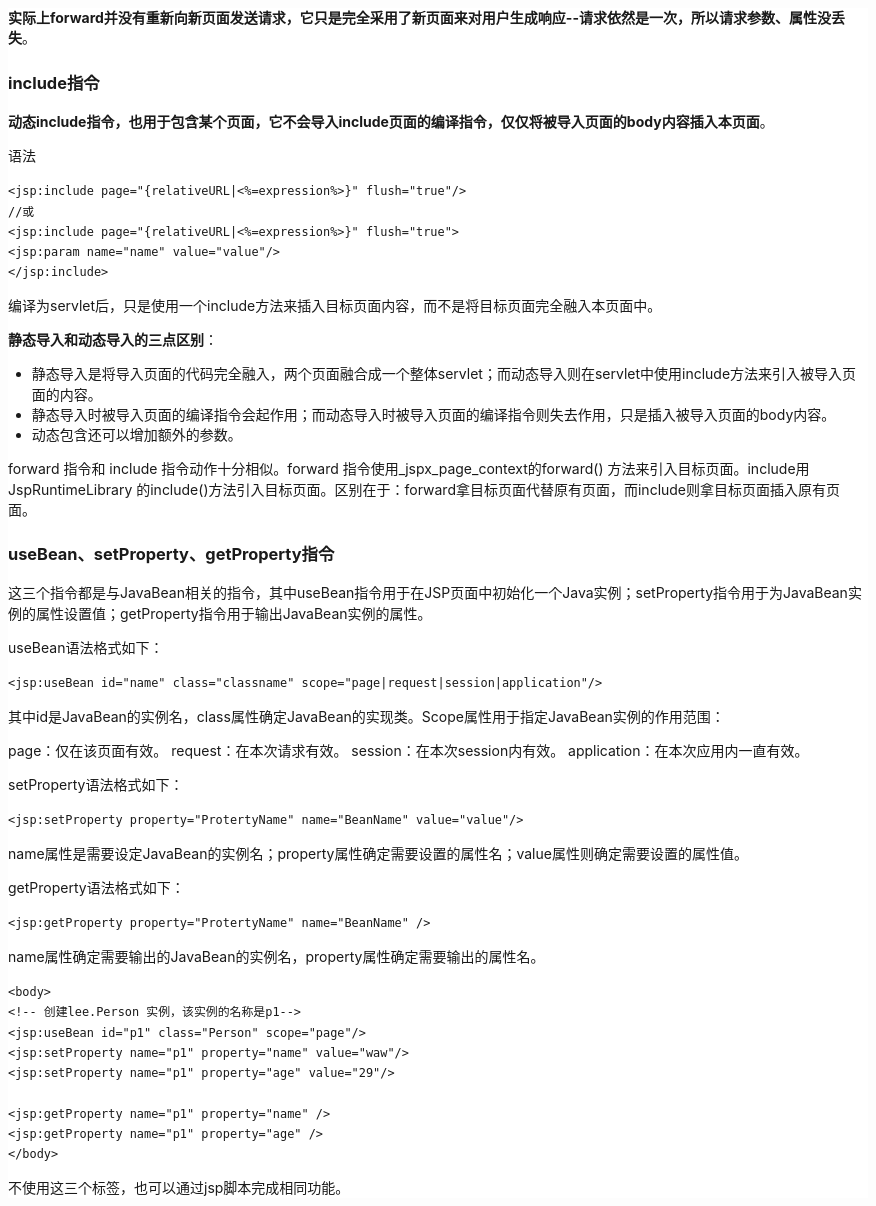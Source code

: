 **实际上forward并没有重新向新页面发送请求，它只是完全采用了新页面来对用户生成响应--请求依然是一次，所以请求参数、属性没丢失**。

### include指令

**动态include指令，也用于包含某个页面，它不会导入include页面的编译指令，仅仅将被导入页面的body内容插入本页面**。

语法

```
<jsp:include page="{relativeURL|<%=expression%>}" flush="true"/>
//或
<jsp:include page="{relativeURL|<%=expression%>}" flush="true">
<jsp:param name="name" value="value"/>
</jsp:include>
```
编译为servlet后，只是使用一个include方法来插入目标页面内容，而不是将目标页面完全融入本页面中。

**静态导入和动态导入的三点区别**：

* 静态导入是将导入页面的代码完全融入，两个页面融合成一个整体servlet；而动态导入则在servlet中使用include方法来引入被导入页面的内容。
* 静态导入时被导入页面的编译指令会起作用；而动态导入时被导入页面的编译指令则失去作用，只是插入被导入页面的body内容。
* 动态包含还可以增加额外的参数。

forward 指令和 include 指令动作十分相似。forward 指令使用_jspx_page_context的forward() 方法来引入目标页面。include用JspRuntimeLibrary 的include()方法引入目标页面。区别在于：forward拿目标页面代替原有页面，而include则拿目标页面插入原有页面。

### useBean、setProperty、getProperty指令

这三个指令都是与JavaBean相关的指令，其中useBean指令用于在JSP页面中初始化一个Java实例；setProperty指令用于为JavaBean实例的属性设置值；getProperty指令用于输出JavaBean实例的属性。

useBean语法格式如下：

```
<jsp:useBean id="name" class="classname" scope="page|request|session|application"/>
```

其中id是JavaBean的实例名，class属性确定JavaBean的实现类。Scope属性用于指定JavaBean实例的作用范围：

page：仅在该页面有效。
request：在本次请求有效。
session：在本次session内有效。
application：在本次应用内一直有效。

setProperty语法格式如下：

```
<jsp:setProperty property="ProtertyName" name="BeanName" value="value"/>
```
name属性是需要设定JavaBean的实例名；property属性确定需要设置的属性名；value属性则确定需要设置的属性值。

getProperty语法格式如下：

```
<jsp:getProperty property="ProtertyName" name="BeanName" />
```
name属性确定需要输出的JavaBean的实例名，property属性确定需要输出的属性名。

```
<body>
<!-- 创建lee.Person 实例，该实例的名称是p1-->
<jsp:useBean id="p1" class="Person" scope="page"/>
<jsp:setProperty name="p1" property="name" value="waw"/>
<jsp:setProperty name="p1" property="age" value="29"/>

<jsp:getProperty name="p1" property="name" />
<jsp:getProperty name="p1" property="age" />
</body>
```
不使用这三个标签，也可以通过jsp脚本完成相同功能。

